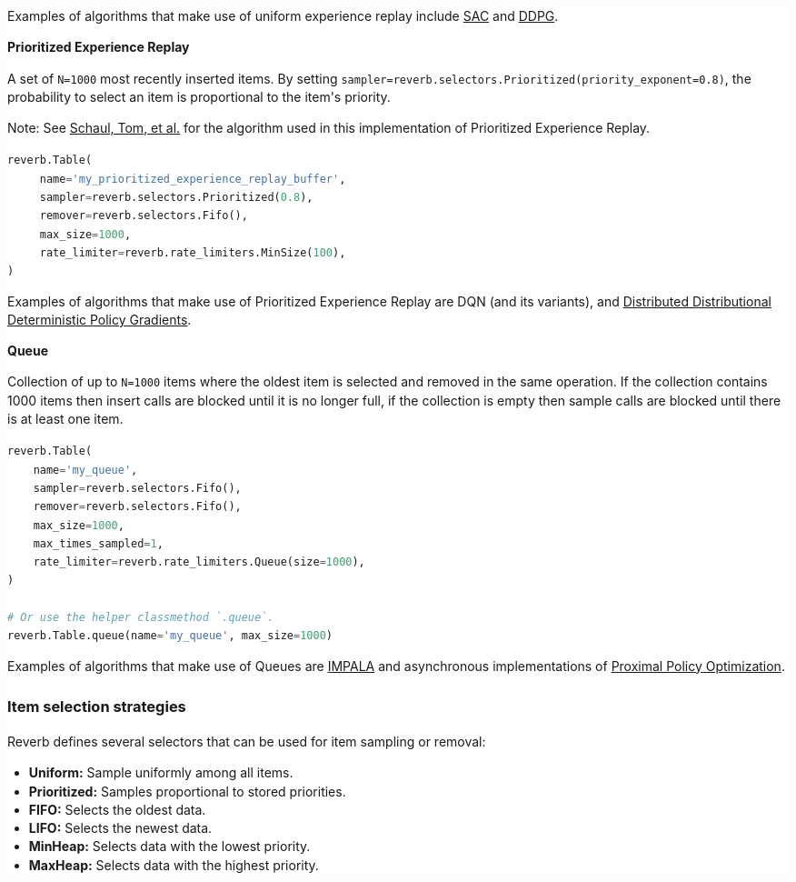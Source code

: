 Examples of algorithms that make use of uniform experience replay include [SAC]
and [DDPG].

**Prioritized Experience Replay**

A set of `N=1000` most recently inserted items. By setting
`sampler=reverb.selectors.Prioritized(priority_exponent=0.8)`, the probability
to select an item is proportional to the item's priority.

Note: See [Schaul, Tom, et al.][PER] for the algorithm used in this
implementation of Prioritized Experience Replay.

```python
reverb.Table(
     name='my_prioritized_experience_replay_buffer',
     sampler=reverb.selectors.Prioritized(0.8),
     remover=reverb.selectors.Fifo(),
     max_size=1000,
     rate_limiter=reverb.rate_limiters.MinSize(100),
)
```

Examples of algorithms that make use of Prioritized Experience Replay are DQN
(and its variants), and
[Distributed Distributional Deterministic Policy Gradients][D4PG].

**Queue**

Collection of up to `N=1000` items where the oldest item is selected and removed
in the same operation. If the collection contains 1000 items then insert calls
are blocked until it is no longer full, if the collection is empty then sample
calls are blocked until there is at least one item.

```python
reverb.Table(
    name='my_queue',
    sampler=reverb.selectors.Fifo(),
    remover=reverb.selectors.Fifo(),
    max_size=1000,
    max_times_sampled=1,
    rate_limiter=reverb.rate_limiters.Queue(size=1000),
)

# Or use the helper classmethod `.queue`.
reverb.Table.queue(name='my_queue', max_size=1000)
```

Examples of algorithms that make use of Queues are
[IMPALA](https://arxiv.org/abs/1802.01561) and asynchronous implementations of
[Proximal Policy Optimization](https://arxiv.org/abs/1707.06347).

### Item selection strategies

Reverb defines several selectors that can be used for item sampling or removal:

-   **Uniform:** Sample uniformly among all items.
-   **Prioritized:** Samples proportional to stored priorities.
-   **FIFO:** Selects the oldest data.
-   **LIFO:** Selects the newest data.
-   **MinHeap:** Selects data with the lowest priority.
-   **MaxHeap:** Selects data with the highest priority.


[D4PG]: https://arxiv.org/abs/1804.08617
[DDPG]: https://arxiv.org/abs/1509.02971
[DQN]: https://www.nature.com/articles/nature14236
[HER]: https://arxiv.org/abs/1707.01495
[PER]: https://arxiv.org/abs/1511.05952
[SAC]: https://arxiv.org/abs/1801.01290